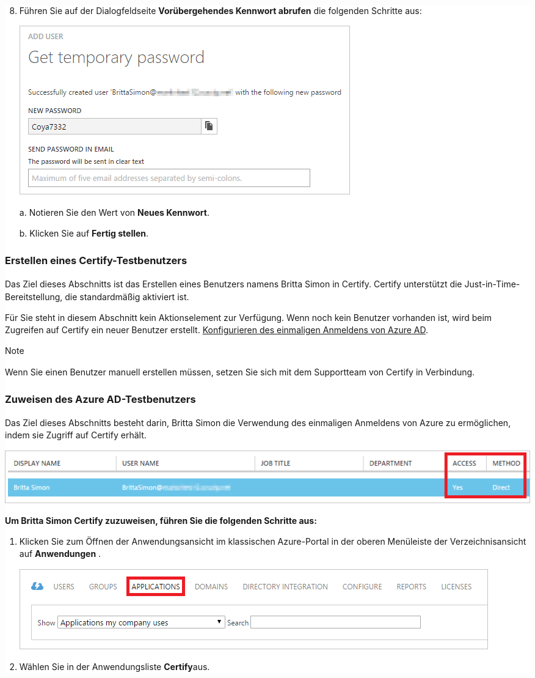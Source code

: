 8. Führen Sie auf der Dialogfeldseite **Vorübergehendes Kennwort abrufen** die folgenden Schritte aus:
   
    ![Erstellen eines Azure AD-Testbenutzers](./media/active-directory-saas-certify-tutorial/create_aaduser_08.png) 
   
    a. Notieren Sie den Wert von **Neues Kennwort**.
   
    b. Klicken Sie auf **Fertig stellen**.   

### <a name="creating-a-certify-test-user"></a>Erstellen eines Certify-Testbenutzers
Das Ziel dieses Abschnitts ist das Erstellen eines Benutzers namens Britta Simon in Certify. Certify unterstützt die Just-in-Time-Bereitstellung, die standardmäßig aktiviert ist.

Für Sie steht in diesem Abschnitt kein Aktionselement zur Verfügung. Wenn noch kein Benutzer vorhanden ist, wird beim Zugreifen auf Certify ein neuer Benutzer erstellt. [Konfigurieren des einmaligen Anmeldens von Azure AD](#configuring-azure-ad-single-single-sign-on).

> [!NOTE]
> Wenn Sie einen Benutzer manuell erstellen müssen, setzen Sie sich mit dem Supportteam von Certify in Verbindung.
> 
> 

### <a name="assigning-the-azure-ad-test-user"></a>Zuweisen des Azure AD-Testbenutzers
Das Ziel dieses Abschnitts besteht darin, Britta Simon die Verwendung des einmaligen Anmeldens von Azure zu ermöglichen, indem sie Zugriff auf Certify erhält.

![Benutzer zuweisen][200] 

**Um Britta Simon Certify zuzuweisen, führen Sie die folgenden Schritte aus:**

1. Klicken Sie zum Öffnen der Anwendungsansicht im klassischen Azure-Portal in der oberen Menüleiste der Verzeichnisansicht auf **Anwendungen** .
   
    ![Benutzer zuweisen][201] 
2. Wählen Sie in der Anwendungsliste **Certify**aus.
   

[1]: ./media/active-directory-saas-certify-tutorial/tutorial_general_01.png
[2]: ./media/active-directory-saas-certify-tutorial/tutorial_general_02.png
[3]: ./media/active-directory-saas-certify-tutorial/tutorial_general_03.png
[4]: ./media/active-directory-saas-certify-tutorial/tutorial_general_04.png
[6]: ./media/active-directory-saas-certify-tutorial/tutorial_general_05.png
[10]: ./media/active-directory-saas-certify-tutorial/tutorial_general_06.png
[11]: ./media/active-directory-saas-certify-tutorial/tutorial_general_07.png
[20]: ./media/active-directory-saas-certify-tutorial/tutorial_general_100.png
[200]: ./media/active-directory-saas-certify-tutorial/tutorial_general_200.png
[201]: ./media/active-directory-saas-certify-tutorial/tutorial_general_201.png
[203]: ./media/active-directory-saas-certify-tutorial/tutorial_general_203.png
[204]: ./media/active-directory-saas-certify-tutorial/tutorial_general_204.png
[205]: ./media/active-directory-saas-certify-tutorial/tutorial_general_205.png